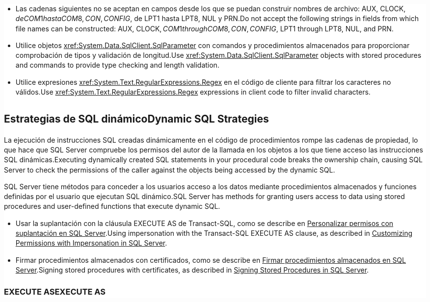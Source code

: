 - <span data-ttu-id="496be-128">Las cadenas siguientes no se aceptan en campos desde los que se puedan construir nombres de archivo: AUX, CLOCK$, de COM1 hasta COM8, CON, CONFIG$, de LPT1 hasta LPT8, NUL y PRN.</span><span class="sxs-lookup"><span data-stu-id="496be-128">Do not accept the following strings in fields from which file names can be constructed: AUX, CLOCK$, COM1 through COM8, CON, CONFIG$, LPT1 through LPT8, NUL, and PRN.</span></span>  
  
- <span data-ttu-id="496be-129">Utilice objetos <xref:System.Data.SqlClient.SqlParameter> con comandos y procedimientos almacenados para proporcionar comprobación de tipos y validación de longitud.</span><span class="sxs-lookup"><span data-stu-id="496be-129">Use <xref:System.Data.SqlClient.SqlParameter> objects with stored procedures and commands to provide type checking and length validation.</span></span>  
  
- <span data-ttu-id="496be-130">Utilice expresiones <xref:System.Text.RegularExpressions.Regex> en el código de cliente para filtrar los caracteres no válidos.</span><span class="sxs-lookup"><span data-stu-id="496be-130">Use <xref:System.Text.RegularExpressions.Regex> expressions in client code to filter invalid characters.</span></span>  
  
## <a name="dynamic-sql-strategies"></a><span data-ttu-id="496be-131">Estrategias de SQL dinámico</span><span class="sxs-lookup"><span data-stu-id="496be-131">Dynamic SQL Strategies</span></span>  

 <span data-ttu-id="496be-132">La ejecución de instrucciones SQL creadas dinámicamente en el código de procedimientos rompe las cadenas de propiedad, lo que hace que SQL Server compruebe los permisos del autor de la llamada en los objetos a los que tiene acceso las instrucciones SQL dinámicas.</span><span class="sxs-lookup"><span data-stu-id="496be-132">Executing dynamically created SQL statements in your procedural code breaks the ownership chain, causing SQL Server to check the permissions of the caller against the objects being accessed by the dynamic SQL.</span></span>  
  
 <span data-ttu-id="496be-133">SQL Server tiene métodos para conceder a los usuarios acceso a los datos mediante procedimientos almacenados y funciones definidas por el usuario que ejecutan SQL dinámico.</span><span class="sxs-lookup"><span data-stu-id="496be-133">SQL Server has methods for granting users access to data using stored procedures and user-defined functions that execute dynamic SQL.</span></span>  
  
- <span data-ttu-id="496be-134">Usar la suplantación con la cláusula EXECUTE AS de Transact-SQL, como se describe en [Personalizar permisos con suplantación en SQL Server](customizing-permissions-with-impersonation-in-sql-server.md).</span><span class="sxs-lookup"><span data-stu-id="496be-134">Using impersonation with the Transact-SQL EXECUTE AS clause, as described in [Customizing Permissions with Impersonation in SQL Server](customizing-permissions-with-impersonation-in-sql-server.md).</span></span>  
  
- <span data-ttu-id="496be-135">Firmar procedimientos almacenados con certificados, como se describe en [Firmar procedimientos almacenados en SQL Server](signing-stored-procedures-in-sql-server.md).</span><span class="sxs-lookup"><span data-stu-id="496be-135">Signing stored procedures with certificates, as described in [Signing Stored Procedures in SQL Server](signing-stored-procedures-in-sql-server.md).</span></span>  
  
### <a name="execute-as"></a><span data-ttu-id="496be-136">EXECUTE AS</span><span class="sxs-lookup"><span data-stu-id="496be-136">EXECUTE AS</span></span>  
